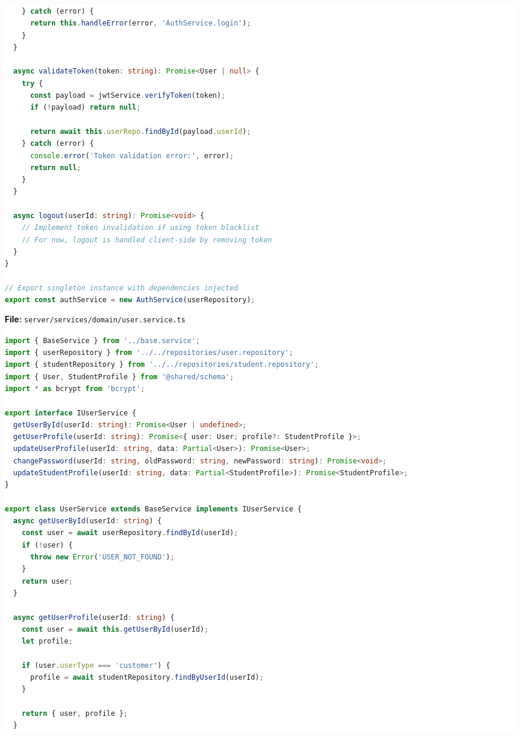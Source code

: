 ```typescript
    } catch (error) {
      return this.handleError(error, 'AuthService.login');
    }
  }

  async validateToken(token: string): Promise<User | null> {
    try {
      const payload = jwtService.verifyToken(token);
      if (!payload) return null;

      return await this.userRepo.findById(payload.userId);
    } catch (error) {
      console.error('Token validation error:', error);
      return null;
    }
  }

  async logout(userId: string): Promise<void> {
    // Implement token invalidation if using token blacklist
    // For now, logout is handled client-side by removing token
  }
}

// Export singleton instance with dependencies injected
export const authService = new AuthService(userRepository);
```

**File:** `server/services/domain/user.service.ts`

```typescript
import { BaseService } from '../base.service';
import { userRepository } from '../../repositories/user.repository';
import { studentRepository } from '../../repositories/student.repository';
import { User, StudentProfile } from '@shared/schema';
import * as bcrypt from 'bcrypt';

export interface IUserService {
  getUserById(userId: string): Promise<User | undefined>;
  getUserProfile(userId: string): Promise<{ user: User; profile?: StudentProfile }>;
  updateUserProfile(userId: string, data: Partial<User>): Promise<User>;
  changePassword(userId: string, oldPassword: string, newPassword: string): Promise<void>;
  updateStudentProfile(userId: string, data: Partial<StudentProfile>): Promise<StudentProfile>;
}

export class UserService extends BaseService implements IUserService {
  async getUserById(userId: string) {
    const user = await userRepository.findById(userId);
    if (!user) {
      throw new Error('USER_NOT_FOUND');
    }
    return user;
  }

  async getUserProfile(userId: string) {
    const user = await this.getUserById(userId);
    let profile;

    if (user.userType === 'customer') {
      profile = await studentRepository.findByUserId(userId);
    }

    return { user, profile };
  }

```